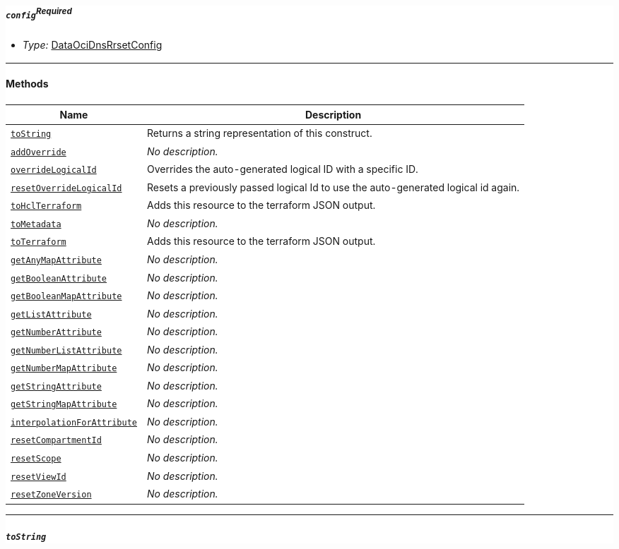 ##### `config`<sup>Required</sup> <a name="config" id="rhizo-co-terraform-provider-oci.dataOciDnsRrset.DataOciDnsRrset.Initializer.parameter.config"></a>

- *Type:* <a href="#rhizo-co-terraform-provider-oci.dataOciDnsRrset.DataOciDnsRrsetConfig">DataOciDnsRrsetConfig</a>

---

#### Methods <a name="Methods" id="Methods"></a>

| **Name** | **Description** |
| --- | --- |
| <code><a href="#rhizo-co-terraform-provider-oci.dataOciDnsRrset.DataOciDnsRrset.toString">toString</a></code> | Returns a string representation of this construct. |
| <code><a href="#rhizo-co-terraform-provider-oci.dataOciDnsRrset.DataOciDnsRrset.addOverride">addOverride</a></code> | *No description.* |
| <code><a href="#rhizo-co-terraform-provider-oci.dataOciDnsRrset.DataOciDnsRrset.overrideLogicalId">overrideLogicalId</a></code> | Overrides the auto-generated logical ID with a specific ID. |
| <code><a href="#rhizo-co-terraform-provider-oci.dataOciDnsRrset.DataOciDnsRrset.resetOverrideLogicalId">resetOverrideLogicalId</a></code> | Resets a previously passed logical Id to use the auto-generated logical id again. |
| <code><a href="#rhizo-co-terraform-provider-oci.dataOciDnsRrset.DataOciDnsRrset.toHclTerraform">toHclTerraform</a></code> | Adds this resource to the terraform JSON output. |
| <code><a href="#rhizo-co-terraform-provider-oci.dataOciDnsRrset.DataOciDnsRrset.toMetadata">toMetadata</a></code> | *No description.* |
| <code><a href="#rhizo-co-terraform-provider-oci.dataOciDnsRrset.DataOciDnsRrset.toTerraform">toTerraform</a></code> | Adds this resource to the terraform JSON output. |
| <code><a href="#rhizo-co-terraform-provider-oci.dataOciDnsRrset.DataOciDnsRrset.getAnyMapAttribute">getAnyMapAttribute</a></code> | *No description.* |
| <code><a href="#rhizo-co-terraform-provider-oci.dataOciDnsRrset.DataOciDnsRrset.getBooleanAttribute">getBooleanAttribute</a></code> | *No description.* |
| <code><a href="#rhizo-co-terraform-provider-oci.dataOciDnsRrset.DataOciDnsRrset.getBooleanMapAttribute">getBooleanMapAttribute</a></code> | *No description.* |
| <code><a href="#rhizo-co-terraform-provider-oci.dataOciDnsRrset.DataOciDnsRrset.getListAttribute">getListAttribute</a></code> | *No description.* |
| <code><a href="#rhizo-co-terraform-provider-oci.dataOciDnsRrset.DataOciDnsRrset.getNumberAttribute">getNumberAttribute</a></code> | *No description.* |
| <code><a href="#rhizo-co-terraform-provider-oci.dataOciDnsRrset.DataOciDnsRrset.getNumberListAttribute">getNumberListAttribute</a></code> | *No description.* |
| <code><a href="#rhizo-co-terraform-provider-oci.dataOciDnsRrset.DataOciDnsRrset.getNumberMapAttribute">getNumberMapAttribute</a></code> | *No description.* |
| <code><a href="#rhizo-co-terraform-provider-oci.dataOciDnsRrset.DataOciDnsRrset.getStringAttribute">getStringAttribute</a></code> | *No description.* |
| <code><a href="#rhizo-co-terraform-provider-oci.dataOciDnsRrset.DataOciDnsRrset.getStringMapAttribute">getStringMapAttribute</a></code> | *No description.* |
| <code><a href="#rhizo-co-terraform-provider-oci.dataOciDnsRrset.DataOciDnsRrset.interpolationForAttribute">interpolationForAttribute</a></code> | *No description.* |
| <code><a href="#rhizo-co-terraform-provider-oci.dataOciDnsRrset.DataOciDnsRrset.resetCompartmentId">resetCompartmentId</a></code> | *No description.* |
| <code><a href="#rhizo-co-terraform-provider-oci.dataOciDnsRrset.DataOciDnsRrset.resetScope">resetScope</a></code> | *No description.* |
| <code><a href="#rhizo-co-terraform-provider-oci.dataOciDnsRrset.DataOciDnsRrset.resetViewId">resetViewId</a></code> | *No description.* |
| <code><a href="#rhizo-co-terraform-provider-oci.dataOciDnsRrset.DataOciDnsRrset.resetZoneVersion">resetZoneVersion</a></code> | *No description.* |

---

##### `toString` <a name="toString" id="rhizo-co-terraform-provider-oci.dataOciDnsRrset.DataOciDnsRrset.toString"></a>
